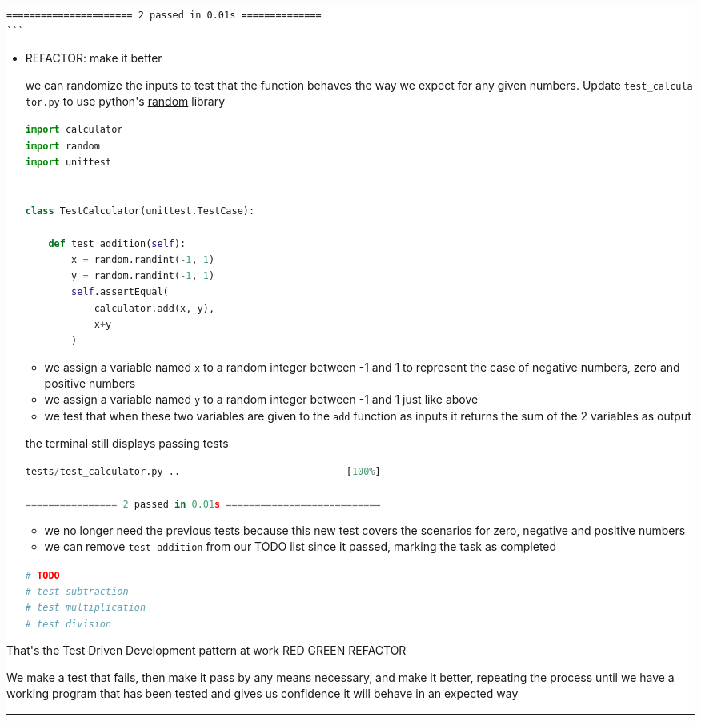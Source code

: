     ====================== 2 passed in 0.01s ==============
    ```
- REFACTOR: make it better

    we can randomize the inputs to test that the function behaves the way we expect for any given numbers. Update `test_calculator.py` to use python's [random](https://docs.python.org/3/library/random.html?highlight=random#module-random) library
    ```python
    import calculator
    import random
    import unittest


    class TestCalculator(unittest.TestCase):

        def test_addition(self):
            x = random.randint(-1, 1)
            y = random.randint(-1, 1)
            self.assertEqual(
                calculator.add(x, y),
                x+y
            )
    ```
    - we assign a variable named `x` to a random integer between -1 and 1 to represent the case of negative numbers, zero and positive numbers
    - we assign a variable named `y` to a random integer between -1 and 1 just like above
    - we test that when these two variables are given to the `add` function as inputs it returns the sum of the 2 variables as output

    the terminal still displays passing tests
    ```python
    tests/test_calculator.py ..                             [100%]

    ================ 2 passed in 0.01s ===========================
    ```
    - we no longer need the previous tests because this new test covers the scenarios for zero, negative and positive numbers
    - we can remove `test addition` from our TODO list since it passed, marking the task as completed
    ```python
    # TODO
    # test subtraction
    # test multiplication
    # test division
    ```

That's the Test Driven Development pattern at work RED GREEN REFACTOR

We make a test that fails, then make it pass by any means necessary, and make it better, repeating the process until we have a working program that has been tested and gives us confidence it will behave in an expected way

---